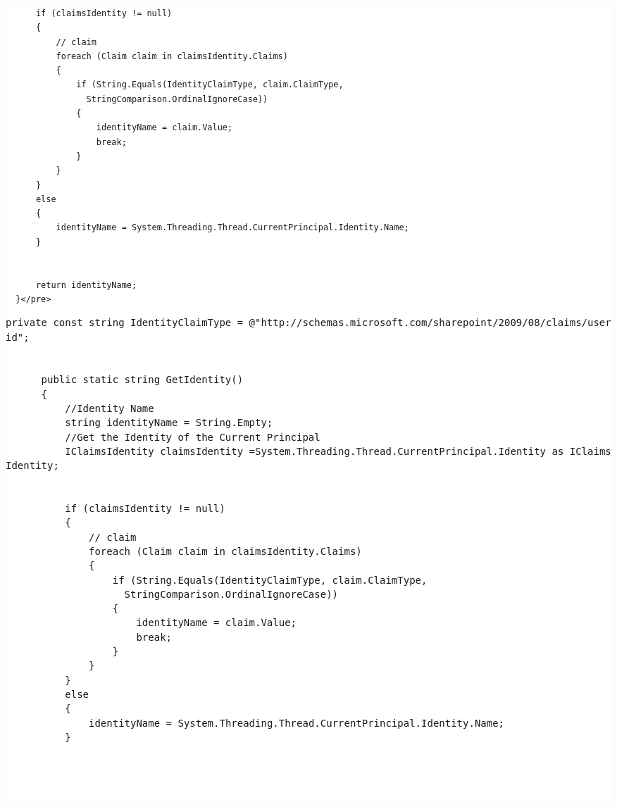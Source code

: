 
          if (claimsIdentity != null)
          {
              // claim
              foreach (Claim claim in claimsIdentity.Claims)
              {
                  if (String.Equals(IdentityClaimType, claim.ClaimType,
                    StringComparison.OrdinalIgnoreCase))
                  {
                      identityName = claim.Value;
                      break;
                  }
              }
          }
          else
          {
              identityName = System.Threading.Thread.CurrentPrincipal.Identity.Name;
          }


          return identityName;
      }</pre>
<pre id="codePreview" class="csharp">
private const string IdentityClaimType = @&quot;http://schemas.microsoft.com/sharepoint/2009/08/claims/userid&quot;;


      public static string GetIdentity()
      {
          //Identity Name
          string identityName = String.Empty;
          //Get the Identity of the Current Principal
          IClaimsIdentity claimsIdentity =System.Threading.Thread.CurrentPrincipal.Identity as IClaimsIdentity;


          if (claimsIdentity != null)
          {
              // claim
              foreach (Claim claim in claimsIdentity.Claims)
              {
                  if (String.Equals(IdentityClaimType, claim.ClaimType,
                    StringComparison.OrdinalIgnoreCase))
                  {
                      identityName = claim.Value;
                      break;
                  }
              }
          }
          else
          {
              identityName = System.Threading.Thread.CurrentPrincipal.Identity.Name;
          }

